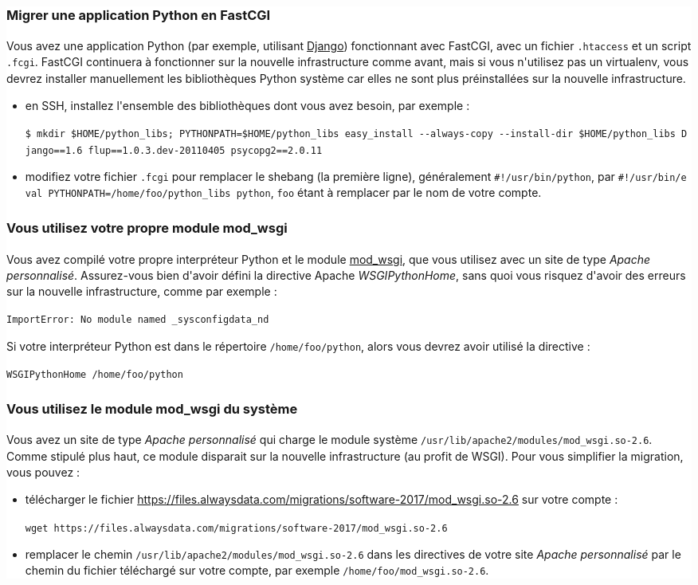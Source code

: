 ### Migrer une application Python en FastCGI

Vous avez une application Python (par exemple, utilisant [Django](https://www.djangoproject.com/)) fonctionnant avec FastCGI, avec un fichier `.htaccess` et un script `.fcgi`. FastCGI continuera à fonctionner sur la nouvelle infrastructure comme avant, mais si vous n'utilisez pas un virtualenv, vous devrez installer manuellement les bibliothèques Python système car elles ne sont plus préinstallées sur la nouvelle infrastructure.

* en SSH, installez l'ensemble des bibliothèques dont vous avez besoin, par exemple :

    ```
    $ mkdir $HOME/python_libs; PYTHONPATH=$HOME/python_libs easy_install --always-copy --install-dir $HOME/python_libs Django==1.6 flup==1.0.3.dev-20110405 psycopg2==2.0.11
    ```

* modifiez votre fichier `.fcgi` pour remplacer le shebang (la première ligne), généralement `#!/usr/bin/python`, par `#!/usr/bin/eval PYTHONPATH=/home/foo/python_libs python`, `foo` étant à remplacer par le nom de votre compte.

### Vous utilisez votre propre module mod_wsgi

Vous avez compilé votre propre interpréteur Python et le module [mod_wsgi](https://modwsgi.readthedocs.io/en/develop/), que vous utilisez avec un site de type *Apache personnalisé*. Assurez-vous bien d'avoir défini la directive Apache *WSGIPythonHome*, sans quoi vous risquez d'avoir des erreurs sur la nouvelle infrastructure, comme par exemple :

```
ImportError: No module named _sysconfigdata_nd
```

Si votre interpréteur Python est dans le répertoire `/home/foo/python`, alors vous devrez avoir utilisé la directive :

```
WSGIPythonHome /home/foo/python
```

### Vous utilisez le module mod_wsgi du système

Vous avez un site de type *Apache personnalisé* qui charge le module système `/usr/lib/apache2/modules/mod_wsgi.so-2.6`. Comme stipulé plus haut, ce module disparait sur la nouvelle infrastructure (au profit de WSGI). Pour vous simplifier la migration, vous pouvez :

* télécharger le fichier https://files.alwaysdata.com/migrations/software-2017/mod_wsgi.so-2.6 sur votre compte :

    ```
    wget https://files.alwaysdata.com/migrations/software-2017/mod_wsgi.so-2.6
    ```

* remplacer le chemin `/usr/lib/apache2/modules/mod_wsgi.so-2.6` dans les directives de votre site *Apache personnalisé* par le chemin du fichier téléchargé sur votre compte, par exemple `/home/foo/mod_wsgi.so-2.6`.
